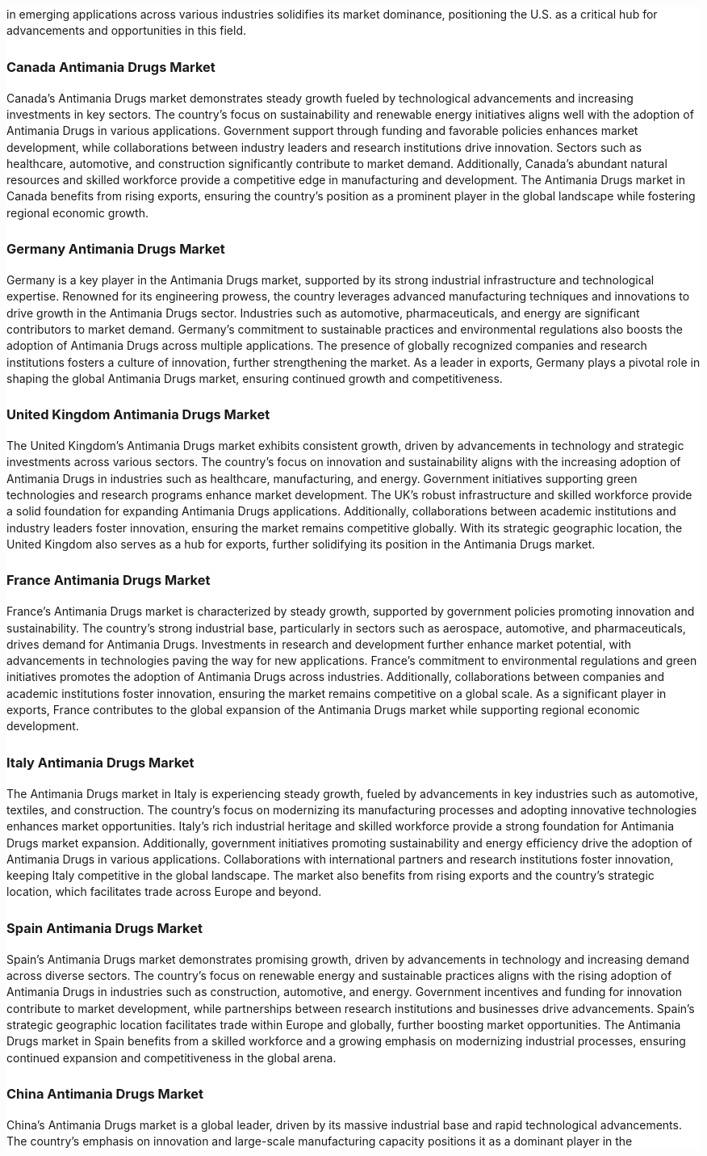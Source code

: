 in emerging applications across various industries solidifies its market dominance, positioning the U.S. as a critical hub for advancements and opportunities in this field.</p><h3>Canada Antimania Drugs Market</h3><p>Canada&rsquo;s Antimania Drugs market demonstrates steady growth fueled by technological advancements and increasing investments in key sectors. The country&rsquo;s focus on sustainability and renewable energy initiatives aligns well with the adoption of Antimania Drugs in various applications. Government support through funding and favorable policies enhances market development, while collaborations between industry leaders and research institutions drive innovation. Sectors such as healthcare, automotive, and construction significantly contribute to market demand. Additionally, Canada&rsquo;s abundant natural resources and skilled workforce provide a competitive edge in manufacturing and development. The Antimania Drugs market in Canada benefits from rising exports, ensuring the country&rsquo;s position as a prominent player in the global landscape while fostering regional economic growth.</p><h3>Germany Antimania Drugs Market</h3><p>Germany is a key player in the Antimania Drugs market, supported by its strong industrial infrastructure and technological expertise. Renowned for its engineering prowess, the country leverages advanced manufacturing techniques and innovations to drive growth in the Antimania Drugs sector. Industries such as automotive, pharmaceuticals, and energy are significant contributors to market demand. Germany&rsquo;s commitment to sustainable practices and environmental regulations also boosts the adoption of Antimania Drugs across multiple applications. The presence of globally recognized companies and research institutions fosters a culture of innovation, further strengthening the market. As a leader in exports, Germany plays a pivotal role in shaping the global Antimania Drugs market, ensuring continued growth and competitiveness.</p><h3>United Kingdom Antimania Drugs Market</h3><p>The United Kingdom&rsquo;s Antimania Drugs market exhibits consistent growth, driven by advancements in technology and strategic investments across various sectors. The country&rsquo;s focus on innovation and sustainability aligns with the increasing adoption of Antimania Drugs in industries such as healthcare, manufacturing, and energy. Government initiatives supporting green technologies and research programs enhance market development. The UK&rsquo;s robust infrastructure and skilled workforce provide a solid foundation for expanding Antimania Drugs applications. Additionally, collaborations between academic institutions and industry leaders foster innovation, ensuring the market remains competitive globally. With its strategic geographic location, the United Kingdom also serves as a hub for exports, further solidifying its position in the Antimania Drugs market.</p><h3>France Antimania Drugs Market</h3><p>France&rsquo;s Antimania Drugs market is characterized by steady growth, supported by government policies promoting innovation and sustainability. The country&rsquo;s strong industrial base, particularly in sectors such as aerospace, automotive, and pharmaceuticals, drives demand for Antimania Drugs. Investments in research and development further enhance market potential, with advancements in technologies paving the way for new applications. France&rsquo;s commitment to environmental regulations and green initiatives promotes the adoption of Antimania Drugs across industries. Additionally, collaborations between companies and academic institutions foster innovation, ensuring the market remains competitive on a global scale. As a significant player in exports, France contributes to the global expansion of the Antimania Drugs market while supporting regional economic development.</p><h3>Italy Antimania Drugs Market</h3><p>The Antimania Drugs market in Italy is experiencing steady growth, fueled by advancements in key industries such as automotive, textiles, and construction. The country&rsquo;s focus on modernizing its manufacturing processes and adopting innovative technologies enhances market opportunities. Italy&rsquo;s rich industrial heritage and skilled workforce provide a strong foundation for Antimania Drugs market expansion. Additionally, government initiatives promoting sustainability and energy efficiency drive the adoption of Antimania Drugs in various applications. Collaborations with international partners and research institutions foster innovation, keeping Italy competitive in the global landscape. The market also benefits from rising exports and the country&rsquo;s strategic location, which facilitates trade across Europe and beyond.</p><h3>Spain Antimania Drugs Market</h3><p>Spain&rsquo;s Antimania Drugs market demonstrates promising growth, driven by advancements in technology and increasing demand across diverse sectors. The country&rsquo;s focus on renewable energy and sustainable practices aligns with the rising adoption of Antimania Drugs in industries such as construction, automotive, and energy. Government incentives and funding for innovation contribute to market development, while partnerships between research institutions and businesses drive advancements. Spain&rsquo;s strategic geographic location facilitates trade within Europe and globally, further boosting market opportunities. The Antimania Drugs market in Spain benefits from a skilled workforce and a growing emphasis on modernizing industrial processes, ensuring continued expansion and competitiveness in the global arena.</p><h3>China Antimania Drugs Market</h3><p>China&rsquo;s Antimania Drugs market is a global leader, driven by its massive industrial base and rapid technological advancements. The country&rsquo;s emphasis on innovation and large-scale manufacturing capacity positions it as a dominant player in the